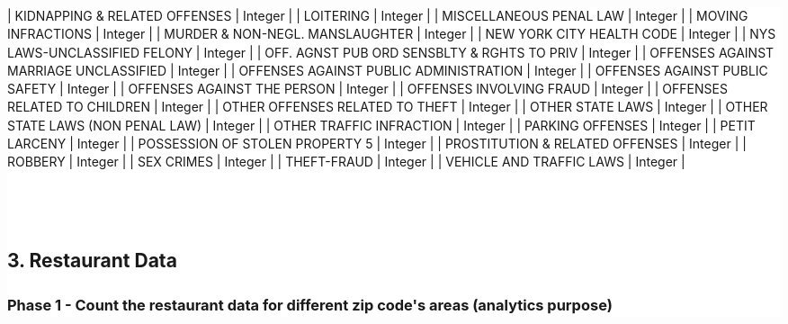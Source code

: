 | KIDNAPPING & RELATED OFFENSES               | Integer |
| LOITERING                                   | Integer |
| MISCELLANEOUS PENAL LAW                     | Integer |
| MOVING INFRACTIONS                          | Integer |
| MURDER & NON-NEGL. MANSLAUGHTER             | Integer |
| NEW YORK CITY HEALTH CODE                   | Integer |
| NYS LAWS-UNCLASSIFIED FELONY                | Integer |
| OFF. AGNST PUB ORD SENSBLTY & RGHTS TO PRIV | Integer |
| OFFENSES AGAINST MARRIAGE UNCLASSIFIED      | Integer |
| OFFENSES AGAINST PUBLIC ADMINISTRATION      | Integer |
| OFFENSES AGAINST PUBLIC SAFETY              | Integer |
| OFFENSES AGAINST THE PERSON                 | Integer |
| OFFENSES INVOLVING FRAUD                    | Integer |
| OFFENSES RELATED TO CHILDREN                | Integer |
| OTHER OFFENSES RELATED TO THEFT             | Integer |
| OTHER STATE LAWS                            | Integer |
| OTHER STATE LAWS (NON PENAL LAW)            | Integer |
| OTHER TRAFFIC INFRACTION                    | Integer |
| PARKING OFFENSES                            | Integer |
| PETIT LARCENY                               | Integer |
| POSSESSION OF STOLEN PROPERTY 5             | Integer |
| PROSTITUTION & RELATED OFFENSES             | Integer |
| ROBBERY                                     | Integer |
| SEX CRIMES                                  | Integer |
| THEFT-FRAUD                                 | Integer |
| VEHICLE AND TRAFFIC LAWS                    | Integer |

<br><br>

## 3. Restaurant Data

### Phase 1 - Count the restaurant data for different zip code's areas (analytics purpose)
